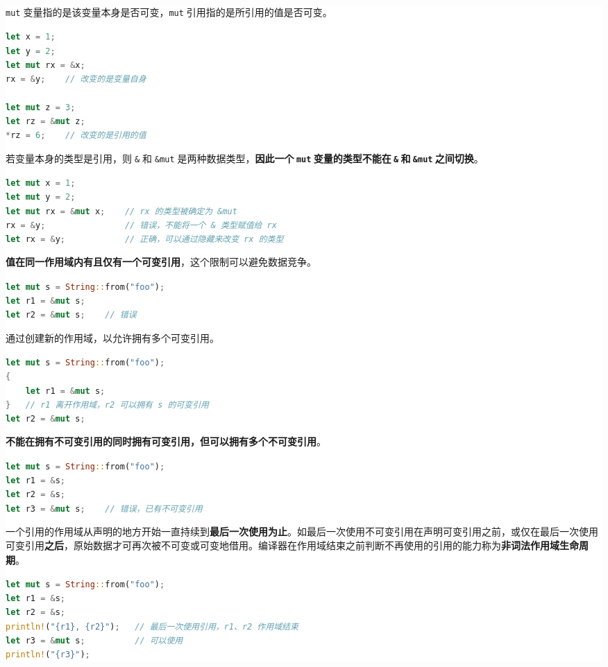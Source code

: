 `mut` 变量指的是该变量本身是否可变，`mut` 引用指的是所引用的值是否可变。

```rust
let x = 1;
let y = 2;
let mut rx = &x;
rx = &y;    // 改变的是变量自身

let mut z = 3;
let rz = &mut z;
*rz = 6;    // 改变的是引用的值
```

若变量本身的类型是引用，则 `&` 和 `&mut` 是两种数据类型，**因此一个 `mut` 变量的类型不能在 `&` 和 `&mut` 之间切换**。

```rust
let mut x = 1;
let mut y = 2;
let mut rx = &mut x;    // rx 的类型被确定为 &mut
rx = &y;                // 错误，不能将一个 & 类型赋值给 rx
let rx = &y;            // 正确，可以通过隐藏来改变 rx 的类型
```

**值在同一作用域内有且仅有一个可变引用**，这个限制可以避免数据竞争。

```rust
let mut s = String::from("foo");
let r1 = &mut s;
let r2 = &mut s;    // 错误
```

通过创建新的作用域，以允许拥有多个可变引用。

```rust
let mut s = String::from("foo");
{
    let r1 = &mut s;
}   // r1 离开作用域，r2 可以拥有 s 的可变引用
let r2 = &mut s;
```

**不能在拥有不可变引用的同时拥有可变引用，但可以拥有多个不可变引用**。

```rust
let mut s = String::from("foo");
let r1 = &s;
let r2 = &s;
let r3 = &mut s;    // 错误，已有不可变引用
```

一个引用的作用域从声明的地方开始一直持续到**最后一次使用为止**。如最后一次使用不可变引用在声明可变引用之前，或仅在最后一次使用可变引用**之后**，原始数据才可再次被不可变或可变地借用。编译器在作用域结束之前判断不再使用的引用的能力称为**非词法作用域生命周期**。

```rust
let mut s = String::from("foo");
let r1 = &s;
let r2 = &s;
println!("{r1}, {r2}");   // 最后一次使用引用，r1、r2 作用域结束
let r3 = &mut s;          // 可以使用
println!("{r3}");
```
